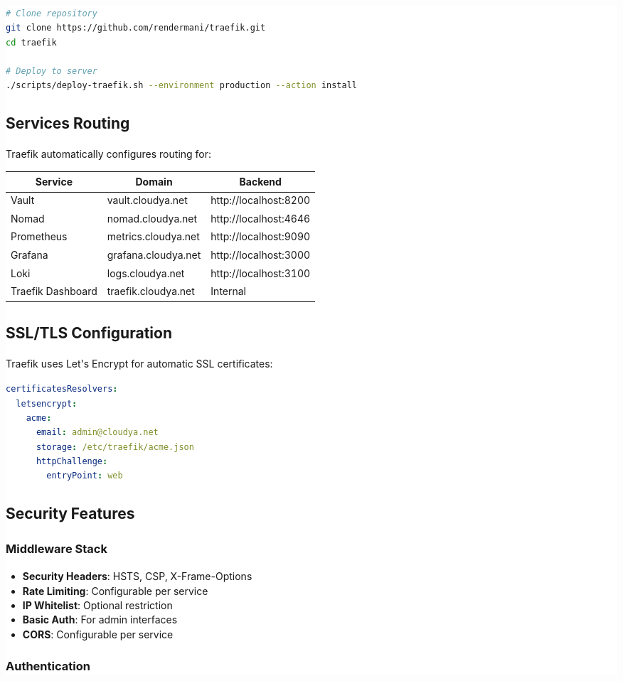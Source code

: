 ```bash
# Clone repository
git clone https://github.com/rendermani/traefik.git
cd traefik

# Deploy to server
./scripts/deploy-traefik.sh --environment production --action install
```

## Services Routing

Traefik automatically configures routing for:

| Service | Domain | Backend |
|---------|--------|---------|
| Vault | vault.cloudya.net | http://localhost:8200 |
| Nomad | nomad.cloudya.net | http://localhost:4646 |
| Prometheus | metrics.cloudya.net | http://localhost:9090 |
| Grafana | grafana.cloudya.net | http://localhost:3000 |
| Loki | logs.cloudya.net | http://localhost:3100 |
| Traefik Dashboard | traefik.cloudya.net | Internal |

## SSL/TLS Configuration

Traefik uses Let's Encrypt for automatic SSL certificates:

```yaml
certificatesResolvers:
  letsencrypt:
    acme:
      email: admin@cloudya.net
      storage: /etc/traefik/acme.json
      httpChallenge:
        entryPoint: web
```

## Security Features

### Middleware Stack

- **Security Headers**: HSTS, CSP, X-Frame-Options
- **Rate Limiting**: Configurable per service
- **IP Whitelist**: Optional restriction
- **Basic Auth**: For admin interfaces
- **CORS**: Configurable per service

### Authentication
